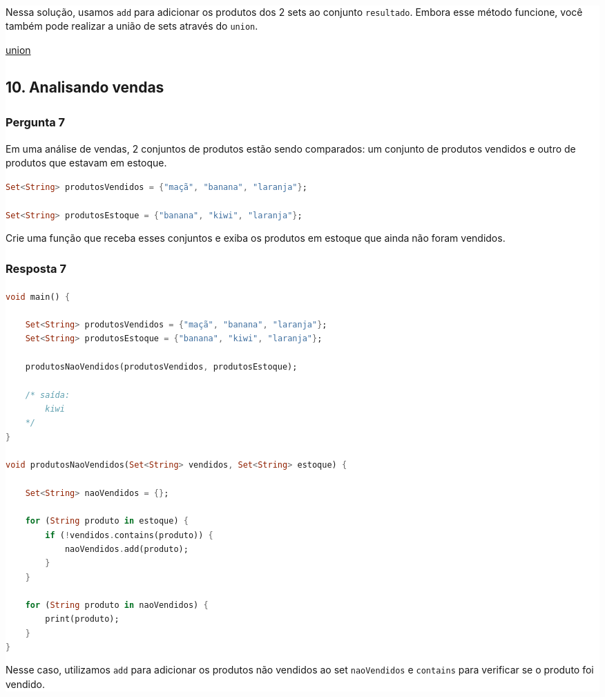 Nessa solução, usamos `add` para adicionar os produtos dos 2 sets ao conjunto `resultado`. Embora esse método funcione, você também pode realizar a união de sets através do `union`.

[union](https://api.dart.dev/dart-core/Set/union.html)


## 10. Analisando vendas

### Pergunta 7

Em uma análise de vendas, 2 conjuntos de produtos estão sendo comparados: um conjunto de produtos vendidos e outro de produtos que estavam em estoque.

```dart
Set<String> produtosVendidos = {"maçã", "banana", "laranja"}; 

Set<String> produtosEstoque = {"banana", "kiwi", "laranja"}; 
```

Crie uma função que receba esses conjuntos e exiba os produtos em estoque que ainda não foram vendidos.

### Resposta 7

```dart
void main() {

    Set<String> produtosVendidos = {"maçã", "banana", "laranja"};   
    Set<String> produtosEstoque = {"banana", "kiwi", "laranja"}; 

    produtosNaoVendidos(produtosVendidos, produtosEstoque);

    /* saída:
        kiwi
    */
}

void produtosNaoVendidos(Set<String> vendidos, Set<String> estoque) {
    
    Set<String> naoVendidos = {};

    for (String produto in estoque) {
        if (!vendidos.contains(produto)) {
            naoVendidos.add(produto);
        }
    }

    for (String produto in naoVendidos) {
        print(produto);
    }
}
```

Nesse caso, utilizamos `add` para adicionar os produtos não vendidos ao set `naoVendidos` e `contains` para verificar se o produto foi vendido.
